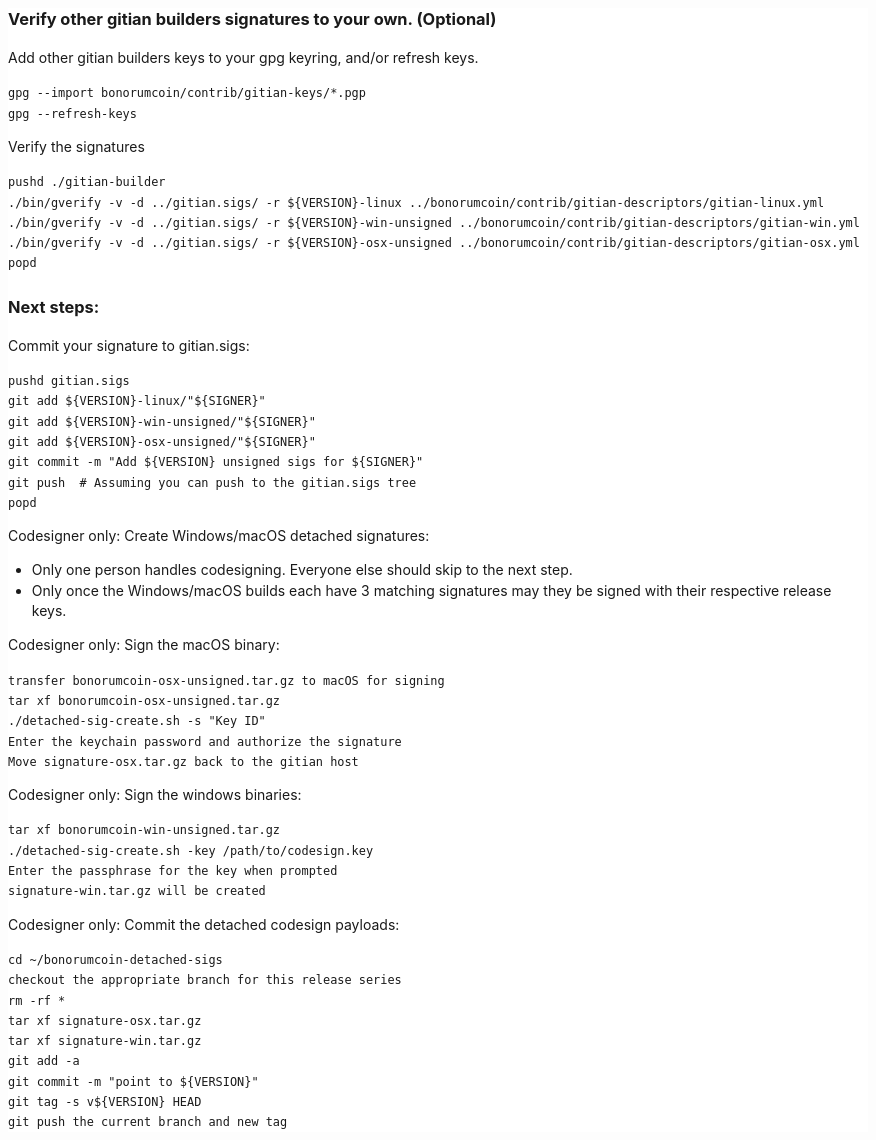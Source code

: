 ### Verify other gitian builders signatures to your own. (Optional)

Add other gitian builders keys to your gpg keyring, and/or refresh keys.

    gpg --import bonorumcoin/contrib/gitian-keys/*.pgp
    gpg --refresh-keys

Verify the signatures

    pushd ./gitian-builder
    ./bin/gverify -v -d ../gitian.sigs/ -r ${VERSION}-linux ../bonorumcoin/contrib/gitian-descriptors/gitian-linux.yml
    ./bin/gverify -v -d ../gitian.sigs/ -r ${VERSION}-win-unsigned ../bonorumcoin/contrib/gitian-descriptors/gitian-win.yml
    ./bin/gverify -v -d ../gitian.sigs/ -r ${VERSION}-osx-unsigned ../bonorumcoin/contrib/gitian-descriptors/gitian-osx.yml
    popd

### Next steps:

Commit your signature to gitian.sigs:

    pushd gitian.sigs
    git add ${VERSION}-linux/"${SIGNER}"
    git add ${VERSION}-win-unsigned/"${SIGNER}"
    git add ${VERSION}-osx-unsigned/"${SIGNER}"
    git commit -m "Add ${VERSION} unsigned sigs for ${SIGNER}"
    git push  # Assuming you can push to the gitian.sigs tree
    popd

Codesigner only: Create Windows/macOS detached signatures:
- Only one person handles codesigning. Everyone else should skip to the next step.
- Only once the Windows/macOS builds each have 3 matching signatures may they be signed with their respective release keys.

Codesigner only: Sign the macOS binary:

    transfer bonorumcoin-osx-unsigned.tar.gz to macOS for signing
    tar xf bonorumcoin-osx-unsigned.tar.gz
    ./detached-sig-create.sh -s "Key ID"
    Enter the keychain password and authorize the signature
    Move signature-osx.tar.gz back to the gitian host

Codesigner only: Sign the windows binaries:

    tar xf bonorumcoin-win-unsigned.tar.gz
    ./detached-sig-create.sh -key /path/to/codesign.key
    Enter the passphrase for the key when prompted
    signature-win.tar.gz will be created

Codesigner only: Commit the detached codesign payloads:

    cd ~/bonorumcoin-detached-sigs
    checkout the appropriate branch for this release series
    rm -rf *
    tar xf signature-osx.tar.gz
    tar xf signature-win.tar.gz
    git add -a
    git commit -m "point to ${VERSION}"
    git tag -s v${VERSION} HEAD
    git push the current branch and new tag
